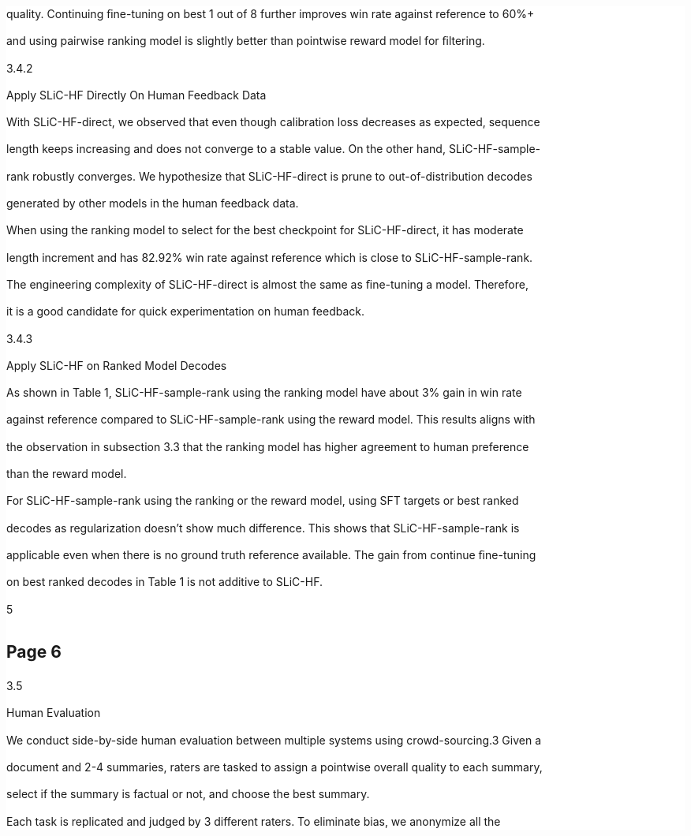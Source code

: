 quality. Continuing ﬁne-tuning on best 1 out of 8 further improves win rate against reference to 60%+

and using pairwise ranking model is slightly better than pointwise reward model for ﬁltering.

3.4.2

Apply SLiC-HF Directly On Human Feedback Data

With SLiC-HF-direct, we observed that even though calibration loss decreases as expected, sequence

length keeps increasing and does not converge to a stable value. On the other hand, SLiC-HF-sample-

rank robustly converges. We hypothesize that SLiC-HF-direct is prune to out-of-distribution decodes

generated by other models in the human feedback data.

When using the ranking model to select for the best checkpoint for SLiC-HF-direct, it has moderate

length increment and has 82.92% win rate against reference which is close to SLiC-HF-sample-rank.

The engineering complexity of SLiC-HF-direct is almost the same as ﬁne-tuning a model. Therefore,

it is a good candidate for quick experimentation on human feedback.

3.4.3

Apply SLiC-HF on Ranked Model Decodes

As shown in Table 1, SLiC-HF-sample-rank using the ranking model have about 3% gain in win rate

against reference compared to SLiC-HF-sample-rank using the reward model. This results aligns with

the observation in subsection 3.3 that the ranking model has higher agreement to human preference

than the reward model.

For SLiC-HF-sample-rank using the ranking or the reward model, using SFT targets or best ranked

decodes as regularization doesn’t show much difference. This shows that SLiC-HF-sample-rank is

applicable even when there is no ground truth reference available. The gain from continue ﬁne-tuning

on best ranked decodes in Table 1 is not additive to SLiC-HF.

5

## Page 6

3.5

Human Evaluation

We conduct side-by-side human evaluation between multiple systems using crowd-sourcing.3 Given a

document and 2-4 summaries, raters are tasked to assign a pointwise overall quality to each summary,

select if the summary is factual or not, and choose the best summary.

Each task is replicated and judged by 3 different raters. To eliminate bias, we anonymize all the
